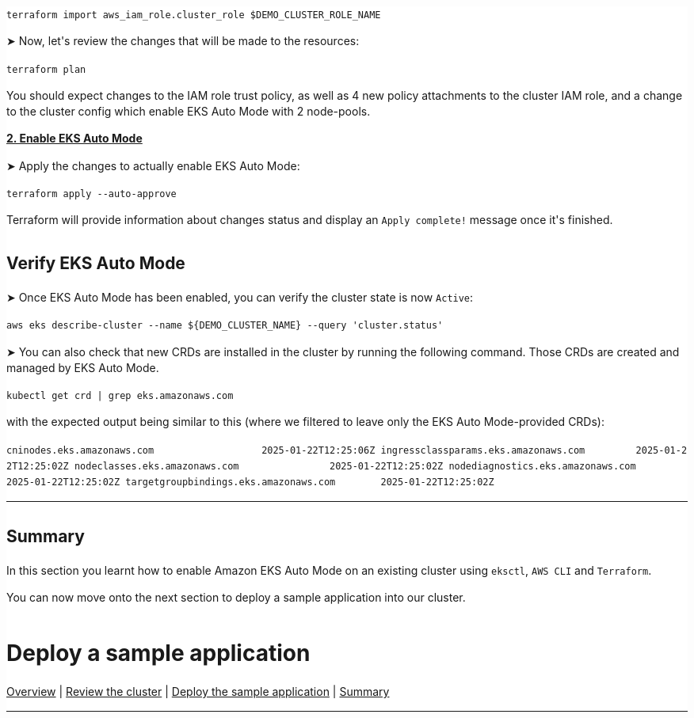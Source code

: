 `terraform import aws_iam_role.cluster_role $DEMO_CLUSTER_ROLE_NAME`

➤ Now, let's review the changes that will be made to the resources:

`terraform plan`

You should expect changes to the IAM role trust policy, as well as 4 new policy attachments to the cluster IAM role, and a change to the cluster config which enable EKS Auto Mode with 2 node-pools.

[**2. Enable EKS Auto Mode**](https://catalog.us-east-1.prod.workshops.aws/event/dashboard/en-US/workshop/10-enable-eks-auto-mode/10-enable-auto-mode#2.-enable-eks-auto-mode)

➤ Apply the changes to actually enable EKS Auto Mode:

`terraform apply --auto-approve`

Terraform will provide information about changes status and display an `Apply complete!` message once it's finished.

## **Verify EKS Auto Mode**

➤ Once EKS Auto Mode has been enabled, you can verify the cluster state is now `Active`:

`aws eks describe-cluster --name ${DEMO_CLUSTER_NAME} --query 'cluster.status'`

➤ You can also check that new CRDs are installed in the cluster by running the following command. Those CRDs are created and managed by EKS Auto Mode.

`kubectl get crd | grep eks.amazonaws.com`

with the expected output being similar to this (where we filtered to leave only the EKS Auto Mode-provided CRDs):

`cninodes.eks.amazonaws.com                   2025-01-22T12:25:06Z
ingressclassparams.eks.amazonaws.com         2025-01-22T12:25:02Z
nodeclasses.eks.amazonaws.com                2025-01-22T12:25:02Z
nodediagnostics.eks.amazonaws.com            2025-01-22T12:25:02Z
targetgroupbindings.eks.amazonaws.com        2025-01-22T12:25:02Z`

---

## **Summary**

In this section you learnt how to enable Amazon EKS Auto Mode on an existing cluster using `eksctl`, `AWS CLI` and `Terraform`.

You can now move onto the next section to deploy a sample application into our cluster.

# Deploy a sample application

[Overview](https://catalog.us-east-1.prod.workshops.aws/event/dashboard/en-US/workshop/10-enable-eks-auto-mode/20-deploy-sample-application#overview) | [Review the cluster](https://catalog.us-east-1.prod.workshops.aws/event/dashboard/en-US/workshop/10-enable-eks-auto-mode/20-deploy-sample-application#review) | [Deploy the sample application](https://catalog.us-east-1.prod.workshops.aws/event/dashboard/en-US/workshop/10-enable-eks-auto-mode/20-deploy-sample-application#deploy-sample-app) | [Summary](https://catalog.us-east-1.prod.workshops.aws/event/dashboard/en-US/workshop/10-enable-eks-auto-mode/20-deploy-sample-application#summary)

---
